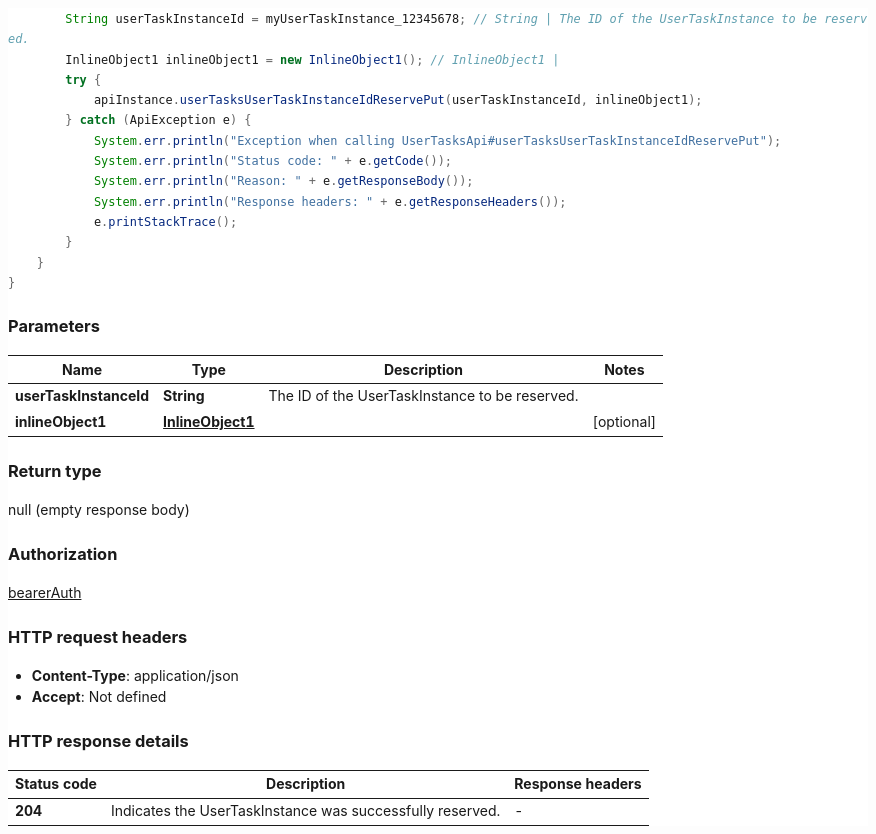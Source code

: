 ```java
        String userTaskInstanceId = myUserTaskInstance_12345678; // String | The ID of the UserTaskInstance to be reserved.
        InlineObject1 inlineObject1 = new InlineObject1(); // InlineObject1 | 
        try {
            apiInstance.userTasksUserTaskInstanceIdReservePut(userTaskInstanceId, inlineObject1);
        } catch (ApiException e) {
            System.err.println("Exception when calling UserTasksApi#userTasksUserTaskInstanceIdReservePut");
            System.err.println("Status code: " + e.getCode());
            System.err.println("Reason: " + e.getResponseBody());
            System.err.println("Response headers: " + e.getResponseHeaders());
            e.printStackTrace();
        }
    }
}
```

### Parameters


Name | Type | Description  | Notes
------------- | ------------- | ------------- | -------------
 **userTaskInstanceId** | **String**| The ID of the UserTaskInstance to be reserved. |
 **inlineObject1** | [**InlineObject1**](InlineObject1.md)|  | [optional]

### Return type

null (empty response body)

### Authorization

[bearerAuth](../README.md#bearerAuth)

### HTTP request headers

- **Content-Type**: application/json
- **Accept**: Not defined

### HTTP response details
| Status code | Description | Response headers |
|-------------|-------------|------------------|
| **204** | Indicates the UserTaskInstance was successfully reserved. |  -  |

